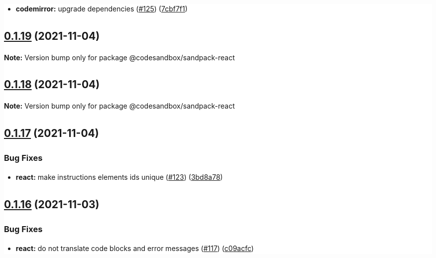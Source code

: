 * **codemirror:** upgrade dependencies ([#125](https://github.com/codesandbox/sandpack/issues/125)) ([7cbf7f1](https://github.com/codesandbox/sandpack/commit/7cbf7f1aa8f07b4826eb8ebbeb1ca5d868b5c4df))





## [0.1.19](https://github.com/codesandbox/sandpack/compare/v0.1.18...v0.1.19) (2021-11-04)

**Note:** Version bump only for package @codesandbox/sandpack-react





## [0.1.18](https://github.com/codesandbox/sandpack/compare/v0.1.17...v0.1.18) (2021-11-04)

**Note:** Version bump only for package @codesandbox/sandpack-react





## [0.1.17](https://github.com/codesandbox/sandpack/compare/v0.1.16...v0.1.17) (2021-11-04)


### Bug Fixes

* **react:** make instructions elements ids unique ([#123](https://github.com/codesandbox/sandpack/issues/123)) ([3bd8a78](https://github.com/codesandbox/sandpack/commit/3bd8a78e87758e97c4bec909d318b5917547f520))





## [0.1.16](https://github.com/codesandbox/sandpack/compare/v0.1.15...v0.1.16) (2021-11-03)


### Bug Fixes

* **react:** do not translate code blocks and error messages ([#117](https://github.com/codesandbox/sandpack/issues/117)) ([c09acfc](https://github.com/codesandbox/sandpack/commit/c09acfcc79bb8456f6bc6d0966ebaa2fdc626256))
